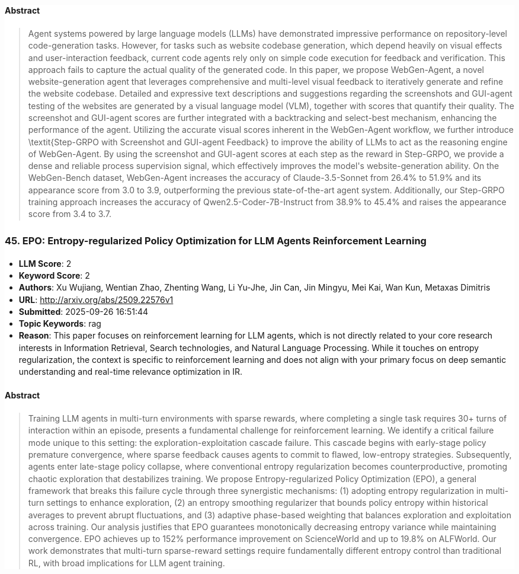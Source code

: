 #### Abstract
> Agent systems powered by large language models (LLMs) have demonstrated
impressive performance on repository-level code-generation tasks. However, for
tasks such as website codebase generation, which depend heavily on visual
effects and user-interaction feedback, current code agents rely only on simple
code execution for feedback and verification. This approach fails to capture
the actual quality of the generated code. In this paper, we propose
WebGen-Agent, a novel website-generation agent that leverages comprehensive and
multi-level visual feedback to iteratively generate and refine the website
codebase. Detailed and expressive text descriptions and suggestions regarding
the screenshots and GUI-agent testing of the websites are generated by a visual
language model (VLM), together with scores that quantify their quality. The
screenshot and GUI-agent scores are further integrated with a backtracking and
select-best mechanism, enhancing the performance of the agent. Utilizing the
accurate visual scores inherent in the WebGen-Agent workflow, we further
introduce \textit{Step-GRPO with Screenshot and GUI-agent Feedback} to improve
the ability of LLMs to act as the reasoning engine of WebGen-Agent. By using
the screenshot and GUI-agent scores at each step as the reward in Step-GRPO, we
provide a dense and reliable process supervision signal, which effectively
improves the model's website-generation ability. On the WebGen-Bench dataset,
WebGen-Agent increases the accuracy of Claude-3.5-Sonnet from 26.4% to 51.9%
and its appearance score from 3.0 to 3.9, outperforming the previous
state-of-the-art agent system. Additionally, our Step-GRPO training approach
increases the accuracy of Qwen2.5-Coder-7B-Instruct from 38.9% to 45.4% and
raises the appearance score from 3.4 to 3.7.

### 45. EPO: Entropy-regularized Policy Optimization for LLM Agents Reinforcement Learning

- **LLM Score**: 2
- **Keyword Score**: 2
- **Authors**: Xu Wujiang, Wentian Zhao, Zhenting Wang, Li Yu-Jhe, Jin Can, Jin Mingyu, Mei Kai, Wan Kun, Metaxas Dimitris
- **URL**: <http://arxiv.org/abs/2509.22576v1>
- **Submitted**: 2025-09-26 16:51:44
- **Topic Keywords**: rag
- **Reason**: This paper focuses on reinforcement learning for LLM agents, which is not directly related to your core research interests in Information Retrieval, Search technologies, and Natural Language Processing. While it touches on entropy regularization, the context is specific to reinforcement learning and does not align with your primary focus on deep semantic understanding and real-time relevance optimization in IR.

#### Abstract
> Training LLM agents in multi-turn environments with sparse rewards, where
completing a single task requires 30+ turns of interaction within an episode,
presents a fundamental challenge for reinforcement learning. We identify a
critical failure mode unique to this setting: the exploration-exploitation
cascade failure. This cascade begins with early-stage policy premature
convergence, where sparse feedback causes agents to commit to flawed,
low-entropy strategies. Subsequently, agents enter late-stage policy collapse,
where conventional entropy regularization becomes counterproductive, promoting
chaotic exploration that destabilizes training. We propose Entropy-regularized
Policy Optimization (EPO), a general framework that breaks this failure cycle
through three synergistic mechanisms: (1) adopting entropy regularization in
multi-turn settings to enhance exploration, (2) an entropy smoothing
regularizer that bounds policy entropy within historical averages to prevent
abrupt fluctuations, and (3) adaptive phase-based weighting that balances
exploration and exploitation across training. Our analysis justifies that EPO
guarantees monotonically decreasing entropy variance while maintaining
convergence. EPO achieves up to 152% performance improvement on ScienceWorld
and up to 19.8% on ALFWorld. Our work demonstrates that multi-turn
sparse-reward settings require fundamentally different entropy control than
traditional RL, with broad implications for LLM agent training.
